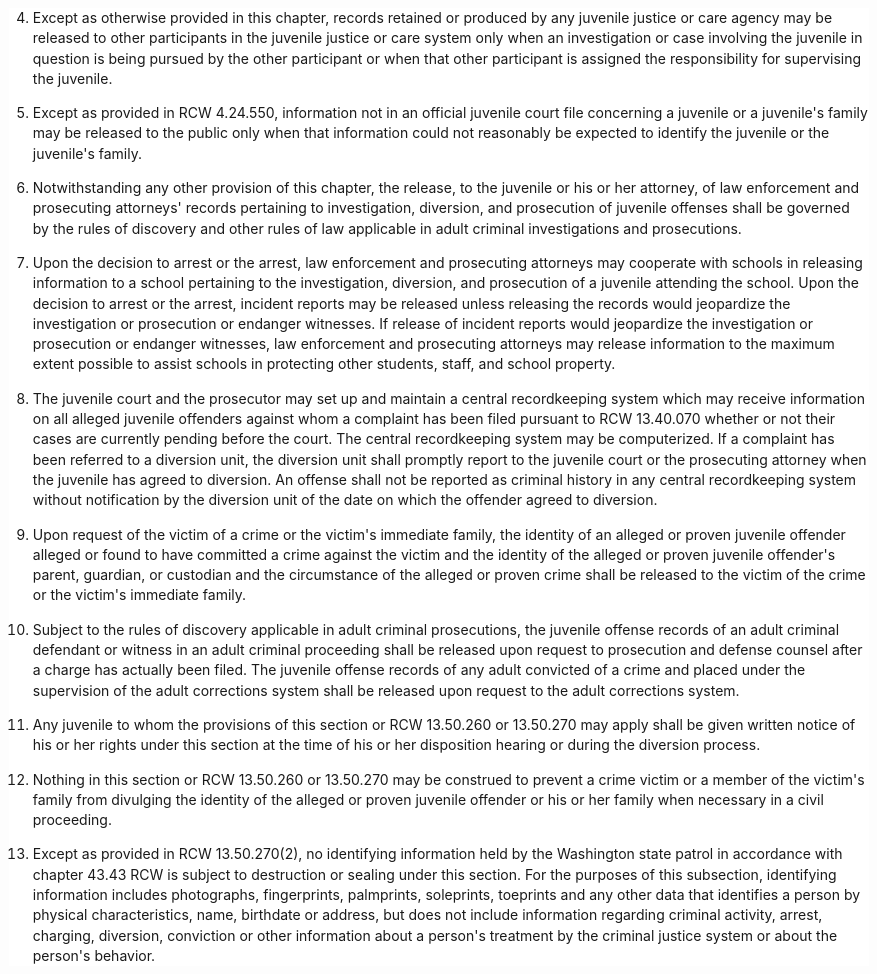 4. Except as otherwise provided in this chapter, records retained or produced by any juvenile justice or care agency may be released to other participants in the juvenile justice or care system only when an investigation or case involving the juvenile in question is being pursued by the other participant or when that other participant is assigned the responsibility for supervising the juvenile.

5. Except as provided in RCW 4.24.550, information not in an official juvenile court file concerning a juvenile or a juvenile's family may be released to the public only when that information could not reasonably be expected to identify the juvenile or the juvenile's family.

6. Notwithstanding any other provision of this chapter, the release, to the juvenile or his or her attorney, of law enforcement and prosecuting attorneys' records pertaining to investigation, diversion, and prosecution of juvenile offenses shall be governed by the rules of discovery and other rules of law applicable in adult criminal investigations and prosecutions.

7. Upon the decision to arrest or the arrest, law enforcement and prosecuting attorneys may cooperate with schools in releasing information to a school pertaining to the investigation, diversion, and prosecution of a juvenile attending the school. Upon the decision to arrest or the arrest, incident reports may be released unless releasing the records would jeopardize the investigation or prosecution or endanger witnesses. If release of incident reports would jeopardize the investigation or prosecution or endanger witnesses, law enforcement and prosecuting attorneys may release information to the maximum extent possible to assist schools in protecting other students, staff, and school property.

8. The juvenile court and the prosecutor may set up and maintain a central recordkeeping system which may receive information on all alleged juvenile offenders against whom a complaint has been filed pursuant to RCW 13.40.070 whether or not their cases are currently pending before the court. The central recordkeeping system may be computerized. If a complaint has been referred to a diversion unit, the diversion unit shall promptly report to the juvenile court or the prosecuting attorney when the juvenile has agreed to diversion. An offense shall not be reported as criminal history in any central recordkeeping system without notification by the diversion unit of the date on which the offender agreed to diversion.

9. Upon request of the victim of a crime or the victim's immediate family, the identity of an alleged or proven juvenile offender alleged or found to have committed a crime against the victim and the identity of the alleged or proven juvenile offender's parent, guardian, or custodian and the circumstance of the alleged or proven crime shall be released to the victim of the crime or the victim's immediate family.

10. Subject to the rules of discovery applicable in adult criminal prosecutions, the juvenile offense records of an adult criminal defendant or witness in an adult criminal proceeding shall be released upon request to prosecution and defense counsel after a charge has actually been filed. The juvenile offense records of any adult convicted of a crime and placed under the supervision of the adult corrections system shall be released upon request to the adult corrections system.

11. Any juvenile to whom the provisions of this section or RCW 13.50.260 or 13.50.270 may apply shall be given written notice of his or her rights under this section at the time of his or her disposition hearing or during the diversion process.

12. Nothing in this section or RCW 13.50.260 or 13.50.270 may be construed to prevent a crime victim or a member of the victim's family from divulging the identity of the alleged or proven juvenile offender or his or her family when necessary in a civil proceeding.

13. Except as provided in RCW 13.50.270(2), no identifying information held by the Washington state patrol in accordance with chapter 43.43 RCW is subject to destruction or sealing under this section. For the purposes of this subsection, identifying information includes photographs, fingerprints, palmprints, soleprints, toeprints and any other data that identifies a person by physical characteristics, name, birthdate or address, but does not include information regarding criminal activity, arrest, charging, diversion, conviction or other information about a person's treatment by the criminal justice system or about the person's behavior.

